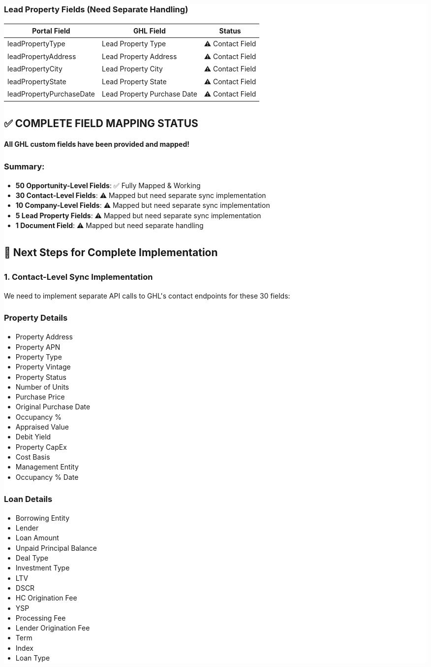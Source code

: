 ### Lead Property Fields (Need Separate Handling)
| Portal Field | GHL Field | Status |
|--------------|-----------|---------|
| leadPropertyType | Lead Property Type | ⚠️ Contact Field |
| leadPropertyAddress | Lead Property Address | ⚠️ Contact Field |
| leadPropertyCity | Lead Property City | ⚠️ Contact Field |
| leadPropertyState | Lead Property State | ⚠️ Contact Field |
| leadPropertyPurchaseDate | Lead Property Purchase Date | ⚠️ Contact Field |

## ✅ COMPLETE FIELD MAPPING STATUS

**All GHL custom fields have been provided and mapped!**

### Summary:
- **50 Opportunity-Level Fields**: ✅ Fully Mapped & Working
- **30 Contact-Level Fields**: ⚠️ Mapped but need separate sync implementation
- **10 Company-Level Fields**: ⚠️ Mapped but need separate sync implementation
- **5 Lead Property Fields**: ⚠️ Mapped but need separate sync implementation
- **1 Document Field**: ⚠️ Mapped but need separate handling

## 🎯 Next Steps for Complete Implementation

### 1. Contact-Level Sync Implementation
We need to implement separate API calls to GHL's contact endpoints for these 30 fields:

### Property Details
- Property Address
- Property APN
- Property Type
- Property Vintage
- Property Status
- Number of Units
- Purchase Price
- Original Purchase Date
- Occupancy %
- Appraised Value
- Debit Yield
- Property CapEx
- Cost Basis
- Management Entity
- Occupancy % Date

### Loan Details
- Borrowing Entity
- Lender
- Loan Amount
- Unpaid Principal Balance
- Deal Type
- Investment Type
- LTV
- DSCR
- HC Origination Fee
- YSP
- Processing Fee
- Lender Origination Fee
- Term
- Index
- Loan Type